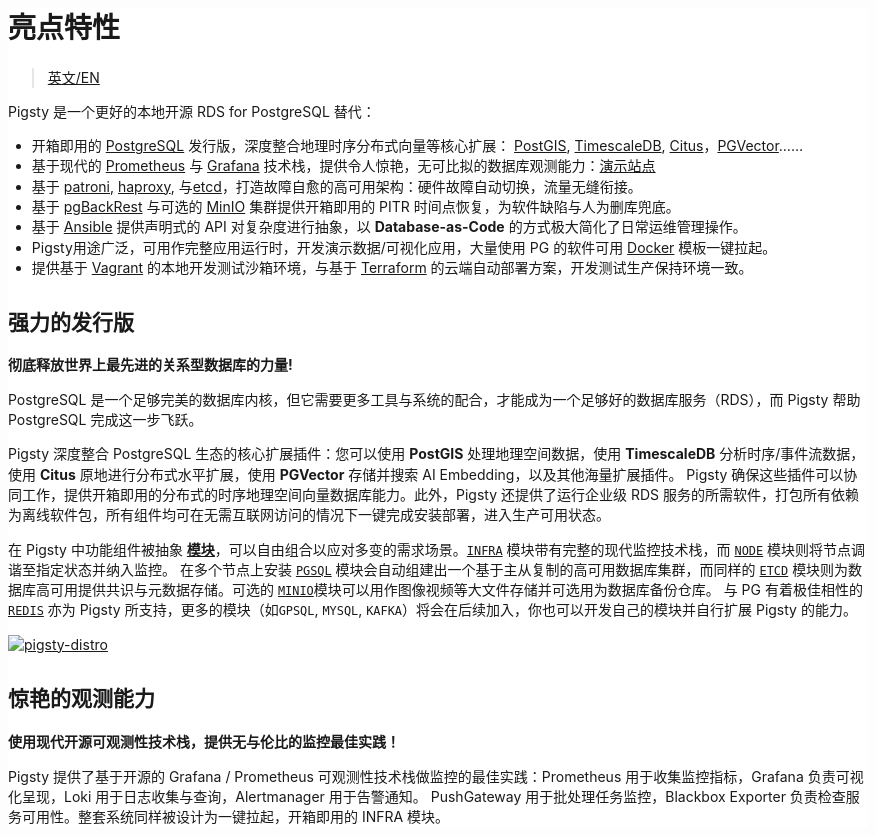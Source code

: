 # 亮点特性

> [英文/EN](FEATURE.md)

Pigsty 是一个更好的本地开源 RDS for PostgreSQL 替代：

- 开箱即用的 [PostgreSQL](https://www.postgresql.org/) 发行版，深度整合地理时序分布式向量等核心扩展： [PostGIS](https://postgis.net/), [TimescaleDB](https://www.timescale.com/), [Citus](https://www.citusdata.com/)，[PGVector](https://github.com/pgvector/pgvector)……
- 基于现代的 [Prometheus](https://prometheus.io/) 与 [Grafana](https://grafana.com/) 技术栈，提供令人惊艳，无可比拟的数据库观测能力：[演示站点](http://demo.pigsty.cc)
- 基于 [patroni](https://patroni.readthedocs.io/en/latest/), [haproxy](http://www.haproxy.org/), 与[etcd](https://etcd.io/)，打造故障自愈的高可用架构：硬件故障自动切换，流量无缝衔接。
- 基于 [pgBackRest](https://pgbackrest.org/) 与可选的 [MinIO](https://min.io/) 集群提供开箱即用的 PITR 时间点恢复，为软件缺陷与人为删库兜底。
- 基于 [Ansible](https://www.ansible.com/) 提供声明式的 API 对复杂度进行抽象，以 **Database-as-Code** 的方式极大简化了日常运维管理操作。
- Pigsty用途广泛，可用作完整应用运行时，开发演示数据/可视化应用，大量使用 PG 的软件可用 [Docker](https://www.docker.com/) 模板一键拉起。
- 提供基于 [Vagrant](https://www.vagrantup.com/) 的本地开发测试沙箱环境，与基于 [Terraform](https://www.terraform.io/) 的云端自动部署方案，开发测试生产保持环境一致。



## 强力的发行版

**彻底释放世界上最先进的关系型数据库的力量!**

PostgreSQL 是一个足够完美的数据库内核，但它需要更多工具与系统的配合，才能成为一个足够好的数据库服务（RDS），而 Pigsty 帮助 PostgreSQL 完成这一步飞跃。

Pigsty 深度整合 PostgreSQL 生态的核心扩展插件：您可以使用 **PostGIS** 处理地理空间数据，使用 **TimescaleDB** 分析时序/事件流数据，使用 **Citus** 原地进行分布式水平扩展，使用 **PGVector** 存储并搜索 AI Embedding，以及其他海量扩展插件。
Pigsty 确保这些插件可以协同工作，提供开箱即用的分布式的时序地理空间向量数据库能力。此外，Pigsty 还提供了运行企业级 RDS 服务的所需软件，打包所有依赖为离线软件包，所有组件均可在无需互联网访问的情况下一键完成安装部署，进入生产可用状态。

在 Pigsty 中功能组件被抽象 [**模块**](ARCH#modules)，可以自由组合以应对多变的需求场景。[`INFRA`](INFRA.md) 模块带有完整的现代监控技术栈，而 [`NODE`](NODE.md) 模块则将节点调谐至指定状态并纳入监控。
在多个节点上安装 [`PGSQL`](PGSQL.md) 模块会自动组建出一个基于主从复制的高可用数据库集群，而同样的 [`ETCD`](ETCD.md) 模块则为数据库高可用提供共识与元数据存储。可选的 [`MINIO`](MINIO.md)模块可以用作图像视频等大文件存储并可选用为数据库备份仓库。
与 PG 有着极佳相性的 [`REDIS`](REDIS.md) 亦为 Pigsty 所支持，更多的模块（如`GPSQL`, `MYSQL`, `KAFKA`）将会在后续加入，你也可以开发自己的模块并自行扩展 Pigsty 的能力。


[![pigsty-distro](https://user-images.githubusercontent.com/8587410/226076217-77e76e0c-94ac-4faa-9014-877b4a180e09.jpg)](PGSQL.md)





## 惊艳的观测能力

**使用现代开源可观测性技术栈，提供无与伦比的监控最佳实践！**

Pigsty 提供了基于开源的 Grafana / Prometheus 可观测性技术栈做监控的最佳实践：Prometheus 用于收集监控指标，Grafana 负责可视化呈现，Loki 用于日志收集与查询，Alertmanager 用于告警通知。 PushGateway 用于批处理任务监控，Blackbox Exporter 负责检查服务可用性。整套系统同样被设计为一键拉起，开箱即用的 INFRA 模块。
